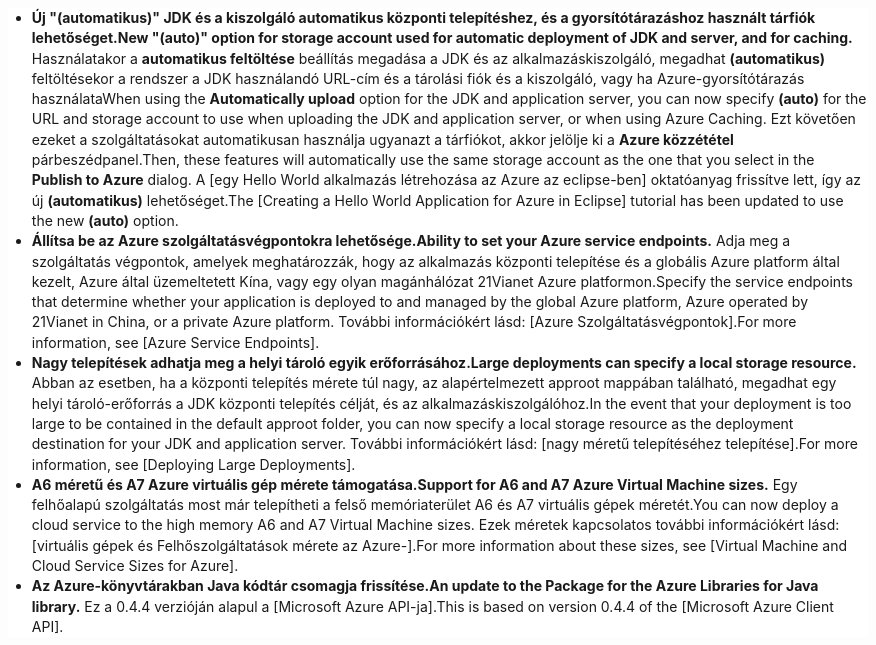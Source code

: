 * <span data-ttu-id="6fd85-386">**Új &quot;(automatikus)&quot; JDK és a kiszolgáló automatikus központi telepítéshez, és a gyorsítótárazáshoz használt tárfiók lehetőséget.**</span><span class="sxs-lookup"><span data-stu-id="6fd85-386">**New &quot;(auto)&quot; option for storage account used for automatic deployment of JDK and server, and for caching.**</span></span> <span data-ttu-id="6fd85-387">Használatakor a **automatikus feltöltése** beállítás megadása a JDK és az alkalmazáskiszolgáló, megadhat **(automatikus)** feltöltésekor a rendszer a JDK használandó URL-cím és a tárolási fiók és a kiszolgáló, vagy ha Azure-gyorsítótárazás használata</span><span class="sxs-lookup"><span data-stu-id="6fd85-387">When using the **Automatically upload** option for the JDK and application server, you can now specify **(auto)** for the URL and storage account to use when uploading the JDK and application server, or when using Azure Caching.</span></span> <span data-ttu-id="6fd85-388">Ezt követően ezeket a szolgáltatásokat automatikusan használja ugyanazt a tárfiókot, akkor jelölje ki a **Azure közzététel** párbeszédpanel.</span><span class="sxs-lookup"><span data-stu-id="6fd85-388">Then, these features will automatically use the same storage account as the one that you select in the **Publish to Azure** dialog.</span></span> <span data-ttu-id="6fd85-389">A [egy Hello World alkalmazás létrehozása az Azure az eclipse-ben] oktatóanyag frissítve lett, így az új **(automatikus)** lehetőséget.</span><span class="sxs-lookup"><span data-stu-id="6fd85-389">The [Creating a Hello World Application for Azure in Eclipse] tutorial has been updated to use the new **(auto)** option.</span></span>
* <span data-ttu-id="6fd85-390">**Állítsa be az Azure szolgáltatásvégpontokra lehetősége.**</span><span class="sxs-lookup"><span data-stu-id="6fd85-390">**Ability to set your Azure service endpoints.**</span></span> <span data-ttu-id="6fd85-391">Adja meg a szolgáltatás végpontok, amelyek meghatározzák, hogy az alkalmazás központi telepítése és a globális Azure platform által kezelt, Azure által üzemeltetett Kína, vagy egy olyan magánhálózat 21Vianet Azure platformon.</span><span class="sxs-lookup"><span data-stu-id="6fd85-391">Specify the service endpoints that determine whether your application is deployed to and managed by the global Azure platform, Azure operated by 21Vianet in China, or a private Azure platform.</span></span> <span data-ttu-id="6fd85-392">További információkért lásd: [Azure Szolgáltatásvégpontok].</span><span class="sxs-lookup"><span data-stu-id="6fd85-392">For more information, see [Azure Service Endpoints].</span></span>
* <span data-ttu-id="6fd85-393">**Nagy telepítések adhatja meg a helyi tároló egyik erőforrásához.**</span><span class="sxs-lookup"><span data-stu-id="6fd85-393">**Large deployments can specify a local storage resource.**</span></span> <span data-ttu-id="6fd85-394">Abban az esetben, ha a központi telepítés mérete túl nagy, az alapértelmezett approot mappában található, megadhat egy helyi tároló-erőforrás a JDK központi telepítés célját, és az alkalmazáskiszolgálóhoz.</span><span class="sxs-lookup"><span data-stu-id="6fd85-394">In the event that your deployment is too large to be contained in the default approot folder, you can now specify a local storage resource as the deployment destination for your JDK and application server.</span></span> <span data-ttu-id="6fd85-395">További információkért lásd: [nagy méretű telepítéséhez telepítése].</span><span class="sxs-lookup"><span data-stu-id="6fd85-395">For more information, see [Deploying Large Deployments].</span></span>
* <span data-ttu-id="6fd85-396">**A6 méretű és A7 Azure virtuális gép mérete támogatása.**</span><span class="sxs-lookup"><span data-stu-id="6fd85-396">**Support for A6 and A7 Azure Virtual Machine sizes.**</span></span> <span data-ttu-id="6fd85-397">Egy felhőalapú szolgáltatás most már telepítheti a felső memóriaterület A6 és A7 virtuális gépek méretét.</span><span class="sxs-lookup"><span data-stu-id="6fd85-397">You can now deploy a cloud service to the high memory A6 and A7 Virtual Machine sizes.</span></span> <span data-ttu-id="6fd85-398">Ezek méretek kapcsolatos további információkért lásd: [virtuális gépek és Felhőszolgáltatások mérete az Azure-].</span><span class="sxs-lookup"><span data-stu-id="6fd85-398">For more information about these sizes, see [Virtual Machine and Cloud Service Sizes for Azure].</span></span>
* <span data-ttu-id="6fd85-399">**Az Azure-könyvtárakban Java kódtár csomagja frissítése.**</span><span class="sxs-lookup"><span data-stu-id="6fd85-399">**An update to the Package for the Azure Libraries for Java library.**</span></span> <span data-ttu-id="6fd85-400">Ez a 0.4.4 verzióján alapul a [Microsoft Azure API-ja].</span><span class="sxs-lookup"><span data-stu-id="6fd85-400">This is based on version 0.4.4 of the [Microsoft Azure Client API].</span></span>
